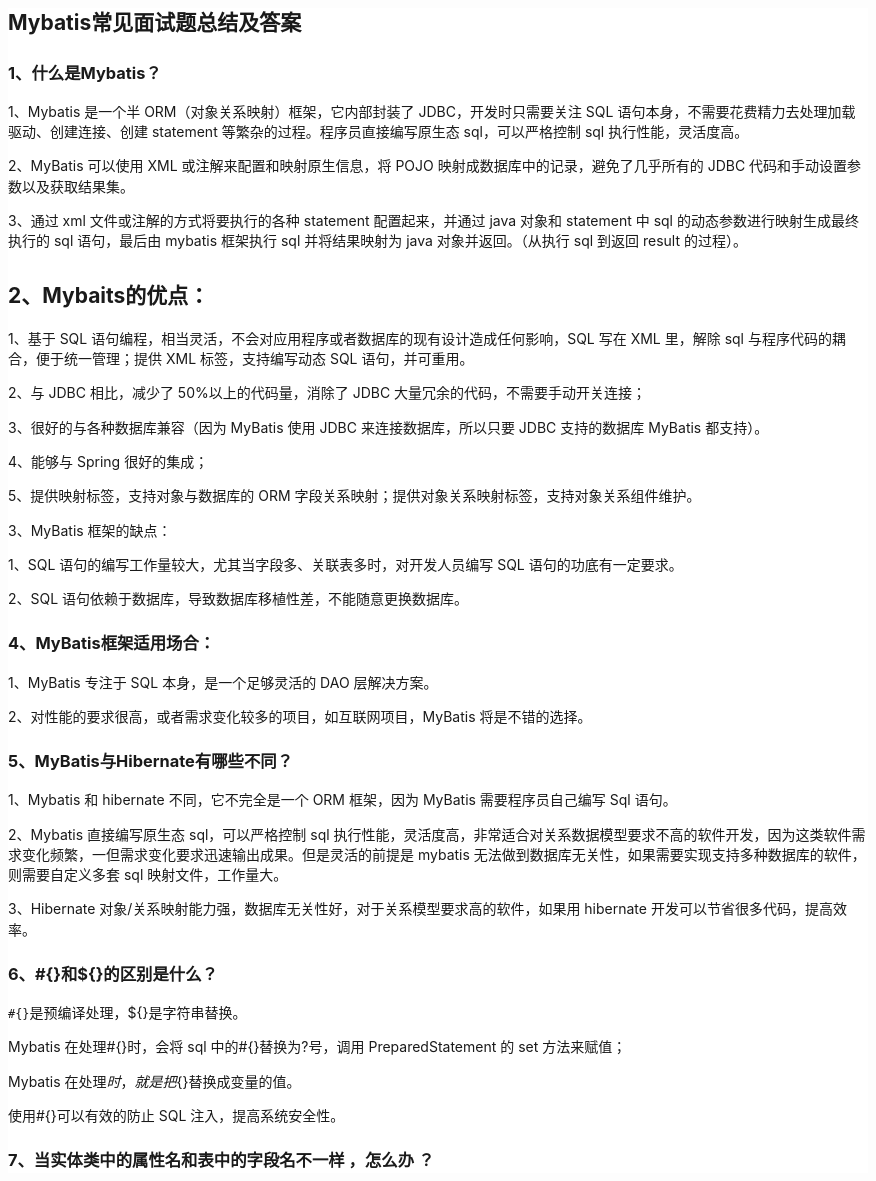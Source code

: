 ## Mybatis常见面试题总结及答案


### 1、什么是Mybatis？

1、Mybatis 是一个半 ORM（对象关系映射）框架，它内部封装了 JDBC，开发时只需要关注 SQL 语句本身，不需要花费精力去处理加载驱动、创建连接、创建 statement 等繁杂的过程。程序员直接编写原生态 sql，可以严格控制 sql 执行性能，灵活度高。

2、MyBatis 可以使用 XML 或注解来配置和映射原生信息，将 POJO 映射成数据库中的记录，避免了几乎所有的 JDBC 代码和手动设置参数以及获取结果集。

3、通过 xml 文件或注解的方式将要执行的各种 statement 配置起来，并通过 java 对象和 statement 中 sql 的动态参数进行映射生成最终执行的 sql 语句，最后由 mybatis 框架执行 sql 并将结果映射为 java 对象并返回。（从执行 sql 到返回 result 的过程）。

## 2、Mybaits的优点：

1、基于 SQL 语句编程，相当灵活，不会对应用程序或者数据库的现有设计造成任何影响，SQL 写在 XML 里，解除 sql 与程序代码的耦合，便于统一管理；提供 XML 标签，支持编写动态 SQL 语句，并可重用。

2、与 JDBC 相比，减少了 50%以上的代码量，消除了 JDBC 大量冗余的代码，不需要手动开关连接；

3、很好的与各种数据库兼容（因为 MyBatis 使用 JDBC 来连接数据库，所以只要 JDBC 支持的数据库 MyBatis 都支持）。

4、能够与 Spring 很好的集成；

5、提供映射标签，支持对象与数据库的 ORM 字段关系映射；提供对象关系映射标签，支持对象关系组件维护。

3、MyBatis 框架的缺点：

1、SQL 语句的编写工作量较大，尤其当字段多、关联表多时，对开发人员编写 SQL 语句的功底有一定要求。

2、SQL 语句依赖于数据库，导致数据库移植性差，不能随意更换数据库。

### 4、MyBatis框架适用场合：

1、MyBatis 专注于 SQL 本身，是一个足够灵活的 DAO 层解决方案。

2、对性能的要求很高，或者需求变化较多的项目，如互联网项目，MyBatis 将是不错的选择。

### 5、MyBatis与Hibernate有哪些不同？

1、Mybatis 和 hibernate 不同，它不完全是一个 ORM 框架，因为 MyBatis 需要程序员自己编写 Sql 语句。

2、Mybatis 直接编写原生态 sql，可以严格控制 sql 执行性能，灵活度高，非常适合对关系数据模型要求不高的软件开发，因为这类软件需求变化频繁，一但需求变化要求迅速输出成果。但是灵活的前提是 mybatis 无法做到数据库无关性，如果需要实现支持多种数据库的软件，则需要自定义多套 sql 映射文件，工作量大。

3、Hibernate 对象/关系映射能力强，数据库无关性好，对于关系模型要求高的软件，如果用 hibernate 开发可以节省很多代码，提高效率。

### 6、#{}和${}的区别是什么？

`#{}`是预编译处理，${}是字符串替换。

Mybatis 在处理#{}时，会将 sql 中的#{}替换为?号，调用 PreparedStatement 的 set 方法来赋值；

Mybatis 在处理${}时，就是把${}替换成变量的值。

使用#{}可以有效的防止 SQL 注入，提高系统安全性。

### 7、当实体类中的属性名和表中的字段名不一样 ，怎么办 ？
